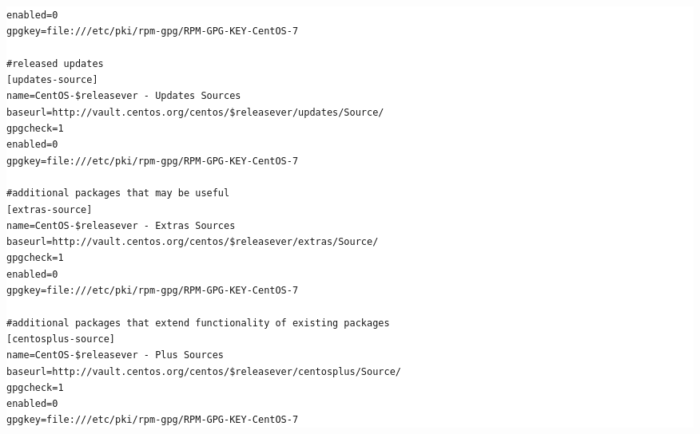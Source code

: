 ```repo
enabled=0
gpgkey=file:///etc/pki/rpm-gpg/RPM-GPG-KEY-CentOS-7

#released updates 
[updates-source]
name=CentOS-$releasever - Updates Sources
baseurl=http://vault.centos.org/centos/$releasever/updates/Source/
gpgcheck=1
enabled=0
gpgkey=file:///etc/pki/rpm-gpg/RPM-GPG-KEY-CentOS-7

#additional packages that may be useful
[extras-source]
name=CentOS-$releasever - Extras Sources
baseurl=http://vault.centos.org/centos/$releasever/extras/Source/
gpgcheck=1
enabled=0
gpgkey=file:///etc/pki/rpm-gpg/RPM-GPG-KEY-CentOS-7

#additional packages that extend functionality of existing packages
[centosplus-source]
name=CentOS-$releasever - Plus Sources
baseurl=http://vault.centos.org/centos/$releasever/centosplus/Source/
gpgcheck=1
enabled=0
gpgkey=file:///etc/pki/rpm-gpg/RPM-GPG-KEY-CentOS-7

```
